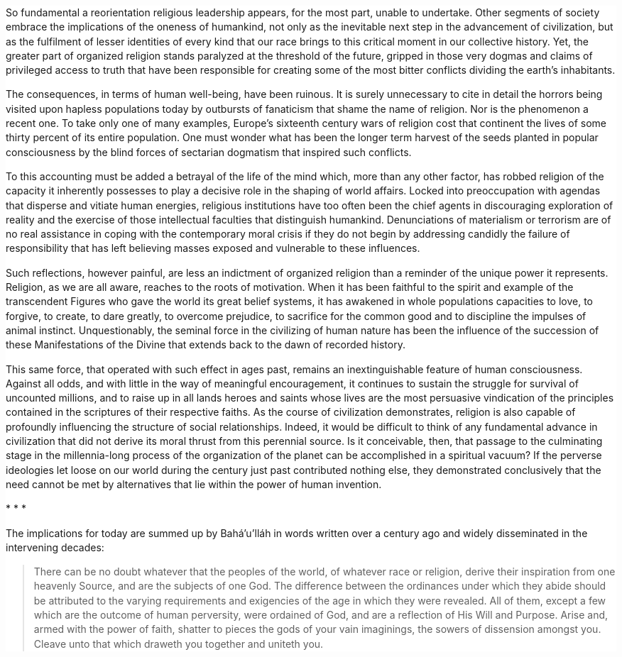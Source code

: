 So fundamental a reorientation religious leadership appears, for the most part, unable to undertake. Other segments of society embrace the implications of the oneness of humankind, not only as the inevitable next step in the advancement of civilization, but as the fulfilment of lesser identities of every kind that our race brings to this critical moment in our collective history. Yet, the greater part of organized religion stands paralyzed at the threshold of the future, gripped in those very dogmas and claims of privileged access to truth that have been responsible for creating some of the most bitter conflicts dividing the earth’s inhabitants.

The consequences, in terms of human well-being, have been ruinous. It is surely unnecessary to cite in detail the horrors being visited upon hapless populations today by outbursts of fanaticism that shame the name of religion. Nor is the phenomenon a recent one. To take only one of many examples, Europe’s sixteenth century wars of religion cost that continent the lives of some thirty percent of its entire population. One must wonder what has been the longer term harvest of the seeds planted in popular consciousness by the blind forces of sectarian dogmatism that inspired such conflicts.

To this accounting must be added a betrayal of the life of the mind which, more than any other factor, has robbed religion of the capacity it inherently possesses to play a decisive role in the shaping of world affairs. Locked into preoccupation with agendas that disperse and vitiate human energies, religious institutions have too often been the chief agents in discouraging exploration of reality and the exercise of those intellectual faculties that distinguish humankind. Denunciations of materialism or terrorism are of no real assistance in coping with the contemporary moral crisis if they do not begin by addressing candidly the failure of responsibility that has left believing masses exposed and vulnerable to these influences.

Such reflections, however painful, are less an indictment of organized religion than a reminder of the unique power it represents. Religion, as we are all aware, reaches to the roots of motivation. When it has been faithful to the spirit and example of the transcendent Figures who gave the world its great belief systems, it has awakened in whole populations capacities to love, to forgive, to create, to dare greatly, to overcome prejudice, to sacrifice for the common good and to discipline the impulses of animal instinct. Unquestionably, the seminal force in the civilizing of human nature has been the influence of the succession of these Manifestations of the Divine that extends back to the dawn of recorded history.

This same force, that operated with such effect in ages past, remains an inextinguishable feature of human consciousness. Against all odds, and with little in the way of meaningful encouragement, it continues to sustain the struggle for survival of uncounted millions, and to raise up in all lands heroes and saints whose lives are the most persuasive vindication of the principles contained in the scriptures of their respective faiths. As the course of civilization demonstrates, religion is also capable of profoundly influencing the structure of social relationships. Indeed, it would be difficult to think of any fundamental advance in civilization that did not derive its moral thrust from this perennial source. Is it conceivable, then, that passage to the culminating stage in the millennia-long process of the organization of the planet can be accomplished in a spiritual vacuum? If the perverse ideologies let loose on our world during the century just past contributed nothing else, they demonstrated conclusively that the need cannot be met by alternatives that lie within the power of human invention.

\* \* \*

The implications for today are summed up by Bahá’u’lláh in words written over a century ago and widely disseminated in the intervening decades:

> There can be no doubt whatever that the peoples of the world, of whatever race or religion, derive their inspiration from one heavenly Source, and are the subjects of one God. The difference between the ordinances under which they abide should be attributed to the varying requirements and exigencies of the age in which they were revealed. All of them, except a few which are the outcome of human perversity, were ordained of God, and are a reflection of His Will and Purpose. Arise and, armed with the power of faith, shatter to pieces the gods of your vain imaginings, the sowers of dissension amongst you. Cleave unto that which draweth you together and uniteth you.
